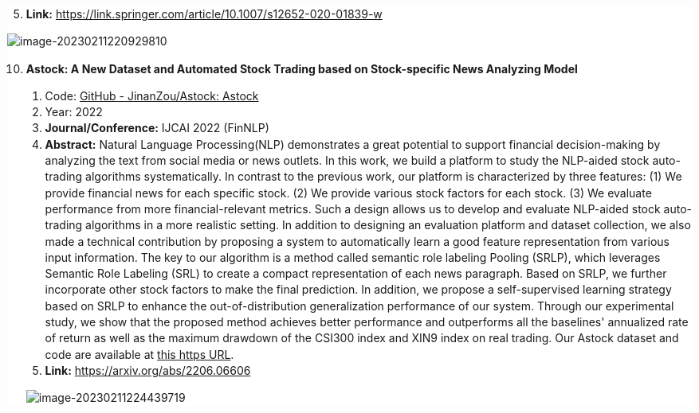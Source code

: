    5. **Link:** https://link.springer.com/article/10.1007/s12652-020-01839-w

   ![image-20230211220929810](https://cdn.jsdelivr.net/gh/oliverwang15/imgbed@main/img/Stock%20market%20prediction%20using%20machine%20learning%20classifiers%20and%20social%20media,%20news)

10. **Astock: A New Dataset and Automated Stock Trading based on Stock-specific News Analyzing Model**

    1. Code: [GitHub - JinanZou/Astock: Astock](https://github.com/JinanZou/Astock)
    2. Year: 2022
    3. **Journal/Conference:** IJCAI 2022 (FinNLP)
    4. **Abstract:** Natural Language Processing(NLP) demonstrates a great potential to support financial decision-making by analyzing the text from social media or news outlets. In this work, we build a platform to study the NLP-aided stock auto-trading algorithms systematically. In contrast to the previous work, our platform is characterized by three features: (1) We provide financial news for each specific stock. (2) We provide various stock factors for each stock. (3) We evaluate performance from more financial-relevant metrics. Such a design allows us to develop and evaluate NLP-aided stock auto-trading algorithms in a more realistic setting. In addition to designing an evaluation platform and dataset collection, we also made a technical contribution by proposing a system to automatically learn a good feature representation from various input information. The key to our algorithm is a method called semantic role labeling Pooling (SRLP), which leverages Semantic Role Labeling (SRL) to create a compact representation of each news paragraph. Based on SRLP, we further incorporate other stock factors to make the final prediction. In addition, we propose a self-supervised learning strategy based on SRLP to enhance the out-of-distribution generalization performance of our system. Through our experimental study, we show that the proposed method achieves better performance and outperforms all the baselines' annualized rate of return as well as the maximum drawdown of the CSI300 index and XIN9 index on real trading. Our Astock dataset and code are available at [this https URL](https://github.com/JinanZou/Astock).
    5. **Link:** https://arxiv.org/abs/2206.06606

    ![image-20230211224439719](https://cdn.jsdelivr.net/gh/oliverwang15/imgbed@main/img/Astock:%20A%20New%20Dataset%20and%20Automated%20Stock%20Trading%20based%20on%20Stock-specific%20News%20Analyzing%20Model)
